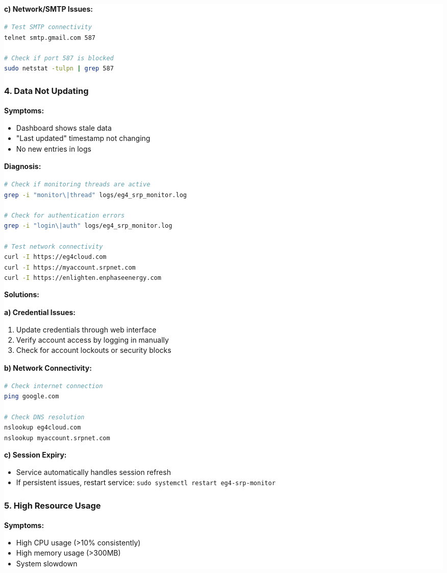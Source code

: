 **c) Network/SMTP Issues:**
```bash
# Test SMTP connectivity
telnet smtp.gmail.com 587

# Check if port 587 is blocked
sudo netstat -tulpn | grep 587
```

### 4. Data Not Updating

**Symptoms:**
- Dashboard shows stale data
- "Last updated" timestamp not changing
- No new entries in logs

**Diagnosis:**
```bash
# Check if monitoring threads are active
grep -i "monitor\|thread" logs/eg4_srp_monitor.log

# Check for authentication errors
grep -i "login\|auth" logs/eg4_srp_monitor.log

# Test network connectivity
curl -I https://eg4cloud.com
curl -I https://myaccount.srpnet.com
curl -I https://enlighten.enphaseenergy.com
```

**Solutions:**

**a) Credential Issues:**
1. Update credentials through web interface
2. Verify account access by logging in manually
3. Check for account lockouts or security blocks

**b) Network Connectivity:**
```bash
# Check internet connection
ping google.com

# Check DNS resolution
nslookup eg4cloud.com
nslookup myaccount.srpnet.com
```

**c) Session Expiry:**
- Service automatically handles session refresh
- If persistent issues, restart service: `sudo systemctl restart eg4-srp-monitor`

### 5. High Resource Usage

**Symptoms:**
- High CPU usage (>10% consistently)
- High memory usage (>300MB)
- System slowdown
